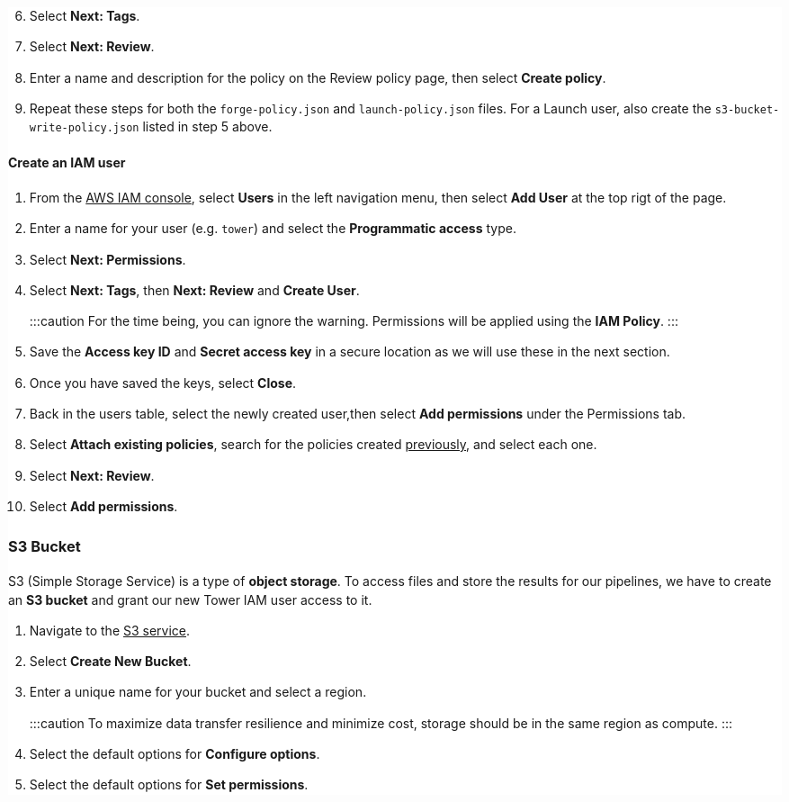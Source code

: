 6. Select **Next: Tags**.

7. Select **Next: Review**.

8. Enter a name and description for the policy on the Review policy page, then select **Create policy**.

9. Repeat these steps for both the `forge-policy.json` and `launch-policy.json` files. For a Launch user, also create the `s3-bucket-write-policy.json` listed in step 5 above.

#### Create an IAM user

1. From the [AWS IAM console](https://console.aws.amazon.com/iam), select **Users** in the left navigation menu, then select **Add User** at the top rigt of the page.

2. Enter a name for your user (e.g. `tower`) and select the **Programmatic access** type.

3. Select **Next: Permissions**.

4. Select **Next: Tags**, then **Next: Review** and **Create User**.

   :::caution
   For the time being, you can ignore the warning. Permissions will be applied using the **IAM Policy**.
   :::

5. Save the **Access key ID** and **Secret access key** in a secure location as we will use these in the next section.

6. Once you have saved the keys, select **Close**.

7. Back in the users table, select the newly created user,then select **Add permissions** under the Permissions tab.

8. Select **Attach existing policies**, search for the policies created [previously](./aws-batch#create-tower-iam-policies), and select each one.

9. Select **Next: Review**.

10. Select **Add permissions**.

### S3 Bucket

S3 (Simple Storage Service) is a type of **object storage**. To access files and store the results for our pipelines, we have to create an **S3 bucket** and grant our new Tower IAM user access to it.

1. Navigate to the [S3 service](https://console.aws.amazon.com/s3/home).

2. Select **Create New Bucket**.

3. Enter a unique name for your bucket and select a region.

   :::caution
   To maximize data transfer resilience and minimize cost, storage should be in the same region as compute.
   :::

4. Select the default options for **Configure options**.

5. Select the default options for **Set permissions**.
